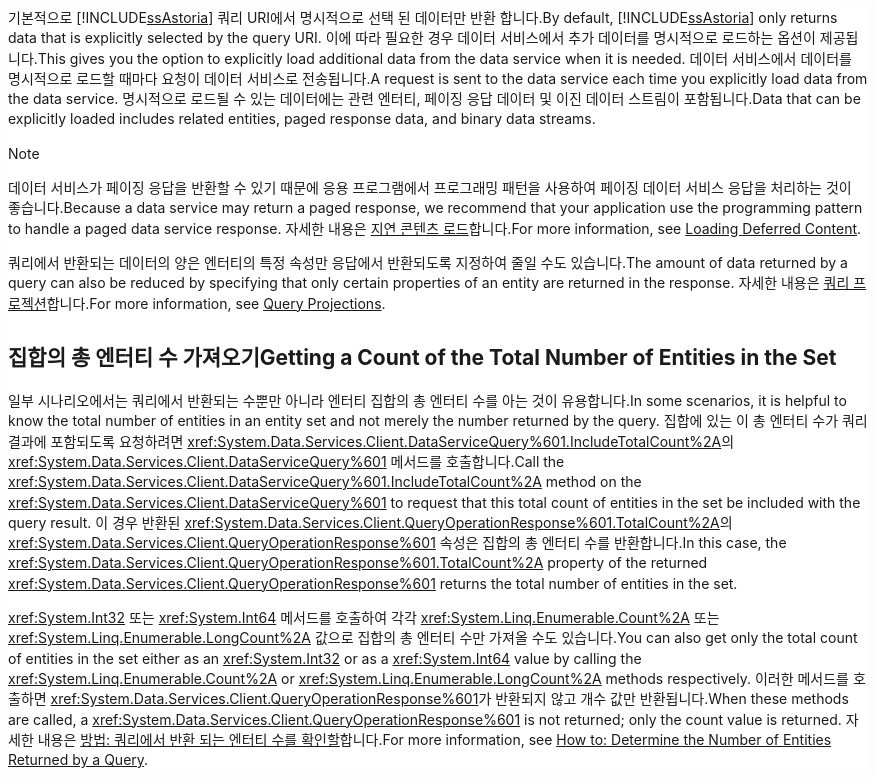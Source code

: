  <span data-ttu-id="a3c52-167">기본적으로 [!INCLUDE[ssAstoria](../../../../includes/ssastoria-md.md)] 쿼리 URI에서 명시적으로 선택 된 데이터만 반환 합니다.</span><span class="sxs-lookup"><span data-stu-id="a3c52-167">By default, [!INCLUDE[ssAstoria](../../../../includes/ssastoria-md.md)] only returns data that is explicitly selected by the query URI.</span></span> <span data-ttu-id="a3c52-168">이에 따라 필요한 경우 데이터 서비스에서 추가 데이터를 명시적으로 로드하는 옵션이 제공됩니다.</span><span class="sxs-lookup"><span data-stu-id="a3c52-168">This gives you the option to explicitly load additional data from the data service when it is needed.</span></span> <span data-ttu-id="a3c52-169">데이터 서비스에서 데이터를 명시적으로 로드할 때마다 요청이 데이터 서비스로 전송됩니다.</span><span class="sxs-lookup"><span data-stu-id="a3c52-169">A request is sent to the data service each time you explicitly load data from the data service.</span></span> <span data-ttu-id="a3c52-170">명시적으로 로드될 수 있는 데이터에는 관련 엔터티, 페이징 응답 데이터 및 이진 데이터 스트림이 포함됩니다.</span><span class="sxs-lookup"><span data-stu-id="a3c52-170">Data that can be explicitly loaded includes related entities, paged response data, and binary data streams.</span></span>  
  
> [!NOTE]
>  <span data-ttu-id="a3c52-171">데이터 서비스가 페이징 응답을 반환할 수 있기 때문에 응용 프로그램에서 프로그래밍 패턴을 사용하여 페이징 데이터 서비스 응답을 처리하는 것이 좋습니다.</span><span class="sxs-lookup"><span data-stu-id="a3c52-171">Because a data service may return a paged response, we recommend that your application use the programming pattern to handle a paged data service response.</span></span> <span data-ttu-id="a3c52-172">자세한 내용은 [지연 콘텐츠 로드](../../../../docs/framework/data/wcf/loading-deferred-content-wcf-data-services.md)합니다.</span><span class="sxs-lookup"><span data-stu-id="a3c52-172">For more information, see [Loading Deferred Content](../../../../docs/framework/data/wcf/loading-deferred-content-wcf-data-services.md).</span></span>  
  
 <span data-ttu-id="a3c52-173">쿼리에서 반환되는 데이터의 양은 엔터티의 특정 속성만 응답에서 반환되도록 지정하여 줄일 수도 있습니다.</span><span class="sxs-lookup"><span data-stu-id="a3c52-173">The amount of data returned by a query can also be reduced by specifying that only certain properties of an entity are returned in the response.</span></span> <span data-ttu-id="a3c52-174">자세한 내용은 [쿼리 프로젝션](../../../../docs/framework/data/wcf/query-projections-wcf-data-services.md)합니다.</span><span class="sxs-lookup"><span data-stu-id="a3c52-174">For more information, see [Query Projections](../../../../docs/framework/data/wcf/query-projections-wcf-data-services.md).</span></span>  
  
## <a name="getting-a-count-of-the-total-number-of-entities-in-the-set"></a><span data-ttu-id="a3c52-175">집합의 총 엔터티 수 가져오기</span><span class="sxs-lookup"><span data-stu-id="a3c52-175">Getting a Count of the Total Number of Entities in the Set</span></span>  
 <span data-ttu-id="a3c52-176">일부 시나리오에서는 쿼리에서 반환되는 수뿐만 아니라 엔터티 집합의 총 엔터티 수를 아는 것이 유용합니다.</span><span class="sxs-lookup"><span data-stu-id="a3c52-176">In some scenarios, it is helpful to know the total number of entities in an entity set and not merely the number returned by the query.</span></span> <span data-ttu-id="a3c52-177">집합에 있는 이 총 엔터티 수가 쿼리 결과에 포함되도록 요청하려면 <xref:System.Data.Services.Client.DataServiceQuery%601.IncludeTotalCount%2A>의 <xref:System.Data.Services.Client.DataServiceQuery%601> 메서드를 호출합니다.</span><span class="sxs-lookup"><span data-stu-id="a3c52-177">Call the <xref:System.Data.Services.Client.DataServiceQuery%601.IncludeTotalCount%2A> method on the <xref:System.Data.Services.Client.DataServiceQuery%601> to request that this total count of entities in the set be included with the query result.</span></span> <span data-ttu-id="a3c52-178">이 경우 반환된 <xref:System.Data.Services.Client.QueryOperationResponse%601.TotalCount%2A>의 <xref:System.Data.Services.Client.QueryOperationResponse%601> 속성은 집합의 총 엔터티 수를 반환합니다.</span><span class="sxs-lookup"><span data-stu-id="a3c52-178">In this case, the <xref:System.Data.Services.Client.QueryOperationResponse%601.TotalCount%2A> property of the returned <xref:System.Data.Services.Client.QueryOperationResponse%601> returns the total number of entities in the set.</span></span>  
  
 <span data-ttu-id="a3c52-179"><xref:System.Int32> 또는 <xref:System.Int64> 메서드를 호출하여 각각 <xref:System.Linq.Enumerable.Count%2A> 또는 <xref:System.Linq.Enumerable.LongCount%2A> 값으로 집합의 총 엔터티 수만 가져올 수도 있습니다.</span><span class="sxs-lookup"><span data-stu-id="a3c52-179">You can also get only the total count of entities in the set either as an <xref:System.Int32> or as a <xref:System.Int64> value by calling the <xref:System.Linq.Enumerable.Count%2A> or <xref:System.Linq.Enumerable.LongCount%2A> methods respectively.</span></span> <span data-ttu-id="a3c52-180">이러한 메서드를 호출하면 <xref:System.Data.Services.Client.QueryOperationResponse%601>가 반환되지 않고 개수 값만 반환됩니다.</span><span class="sxs-lookup"><span data-stu-id="a3c52-180">When these methods are called, a <xref:System.Data.Services.Client.QueryOperationResponse%601> is not returned; only the count value is returned.</span></span> <span data-ttu-id="a3c52-181">자세한 내용은 [방법: 쿼리에서 반환 되는 엔터티 수를 확인할](../../../../docs/framework/data/wcf/number-of-entities-returned-by-a-query-wcf.md)합니다.</span><span class="sxs-lookup"><span data-stu-id="a3c52-181">For more information, see [How to: Determine the Number of Entities Returned by a Query](../../../../docs/framework/data/wcf/number-of-entities-returned-by-a-query-wcf.md).</span></span>  
  